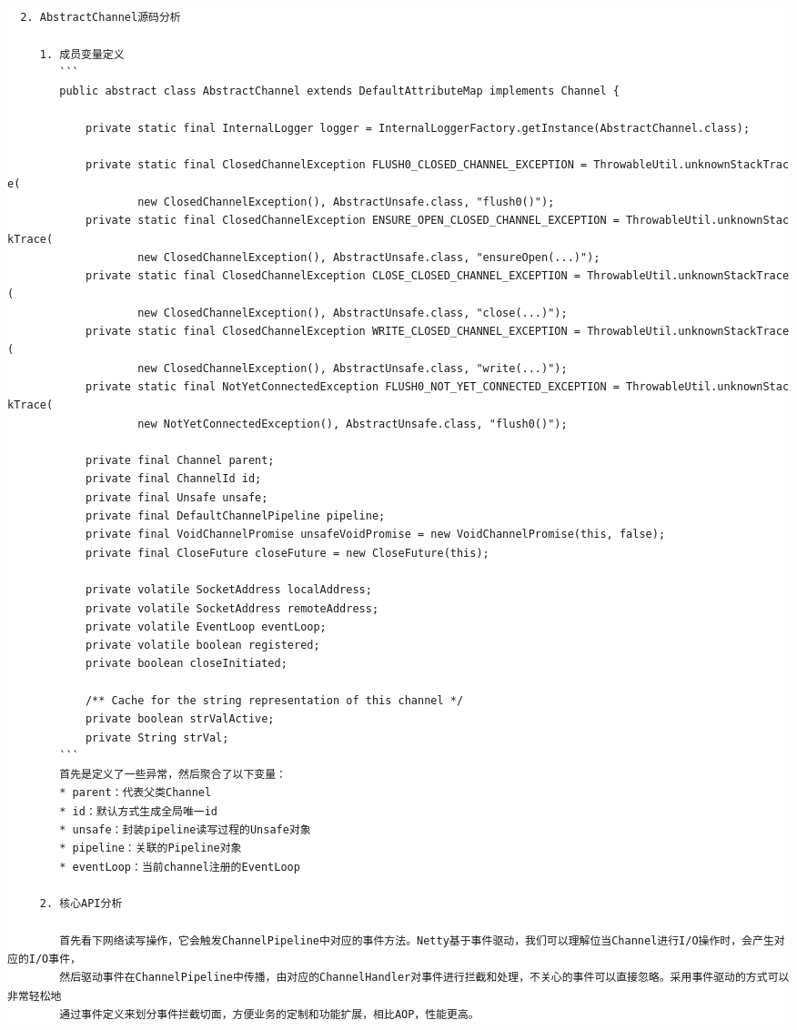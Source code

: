       2. AbstractChannel源码分析
         
         1. 成员变量定义
            ```
            public abstract class AbstractChannel extends DefaultAttributeMap implements Channel {
            
                private static final InternalLogger logger = InternalLoggerFactory.getInstance(AbstractChannel.class);
            
                private static final ClosedChannelException FLUSH0_CLOSED_CHANNEL_EXCEPTION = ThrowableUtil.unknownStackTrace(
                        new ClosedChannelException(), AbstractUnsafe.class, "flush0()");
                private static final ClosedChannelException ENSURE_OPEN_CLOSED_CHANNEL_EXCEPTION = ThrowableUtil.unknownStackTrace(
                        new ClosedChannelException(), AbstractUnsafe.class, "ensureOpen(...)");
                private static final ClosedChannelException CLOSE_CLOSED_CHANNEL_EXCEPTION = ThrowableUtil.unknownStackTrace(
                        new ClosedChannelException(), AbstractUnsafe.class, "close(...)");
                private static final ClosedChannelException WRITE_CLOSED_CHANNEL_EXCEPTION = ThrowableUtil.unknownStackTrace(
                        new ClosedChannelException(), AbstractUnsafe.class, "write(...)");
                private static final NotYetConnectedException FLUSH0_NOT_YET_CONNECTED_EXCEPTION = ThrowableUtil.unknownStackTrace(
                        new NotYetConnectedException(), AbstractUnsafe.class, "flush0()");
            
                private final Channel parent;
                private final ChannelId id;
                private final Unsafe unsafe;
                private final DefaultChannelPipeline pipeline;
                private final VoidChannelPromise unsafeVoidPromise = new VoidChannelPromise(this, false);
                private final CloseFuture closeFuture = new CloseFuture(this);
            
                private volatile SocketAddress localAddress;
                private volatile SocketAddress remoteAddress;
                private volatile EventLoop eventLoop;
                private volatile boolean registered;
                private boolean closeInitiated;
            
                /** Cache for the string representation of this channel */
                private boolean strValActive;
                private String strVal;
            ```   
            首先是定义了一些异常，然后聚合了以下变量：
            * parent：代表父类Channel
            * id：默认方式生成全局唯一id
            * unsafe：封装pipeline读写过程的Unsafe对象
            * pipeline：关联的Pipeline对象
            * eventLoop：当前channel注册的EventLoop
            
         2. 核心API分析 
            
            首先看下网络读写操作，它会触发ChannelPipeline中对应的事件方法。Netty基于事件驱动，我们可以理解位当Channel进行I/O操作时，会产生对应的I/O事件，
            然后驱动事件在ChannelPipeline中传播，由对应的ChannelHandler对事件进行拦截和处理，不关心的事件可以直接忽略。采用事件驱动的方式可以非常轻松地
            通过事件定义来划分事件拦截切面，方便业务的定制和功能扩展，相比AOP，性能更高。
            